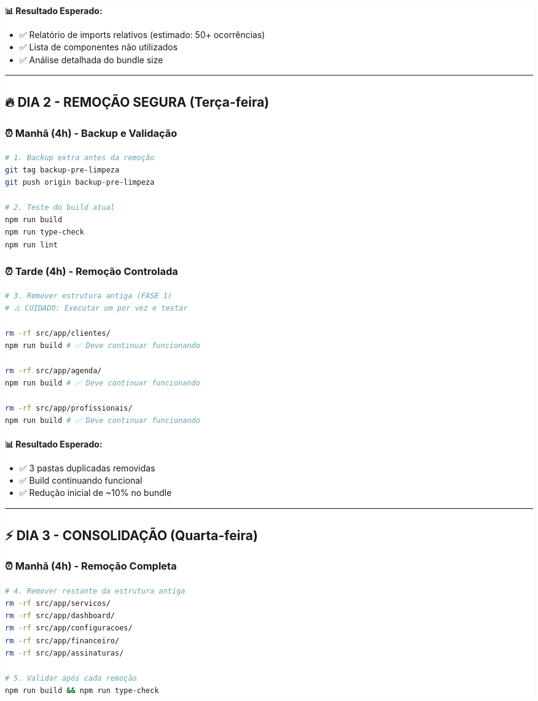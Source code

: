 #### **📊 Resultado Esperado:**

- ✅ Relatório de imports relativos (estimado: 50+ ocorrências)
- ✅ Lista de componentes não utilizados
- ✅ Análise detalhada do bundle size

---

## 🔥 **DIA 2 - REMOÇÃO SEGURA (Terça-feira)**

### ⏰ **Manhã (4h) - Backup e Validação**

```bash
# 1. Backup extra antes da remoção
git tag backup-pre-limpeza
git push origin backup-pre-limpeza

# 2. Teste do build atual
npm run build
npm run type-check
npm run lint
```

### ⏰ **Tarde (4h) - Remoção Controlada**

```bash
# 3. Remover estrutura antiga (FASE 1)
# ⚠️ CUIDADO: Executar um por vez e testar

rm -rf src/app/clientes/
npm run build # ✅ Deve continuar funcionando

rm -rf src/app/agenda/
npm run build # ✅ Deve continuar funcionando

rm -rf src/app/profissionais/
npm run build # ✅ Deve continuar funcionando
```

#### **📊 Resultado Esperado:**

- ✅ 3 pastas duplicadas removidas
- ✅ Build continuando funcional
- ✅ Redução inicial de ~10% no bundle

---

## ⚡ **DIA 3 - CONSOLIDAÇÃO (Quarta-feira)**

### ⏰ **Manhã (4h) - Remoção Completa**

```bash
# 4. Remover restante da estrutura antiga
rm -rf src/app/servicos/
rm -rf src/app/dashboard/
rm -rf src/app/configuracoes/
rm -rf src/app/financeiro/
rm -rf src/app/assinaturas/

# 5. Validar após cada remoção
npm run build && npm run type-check
```
